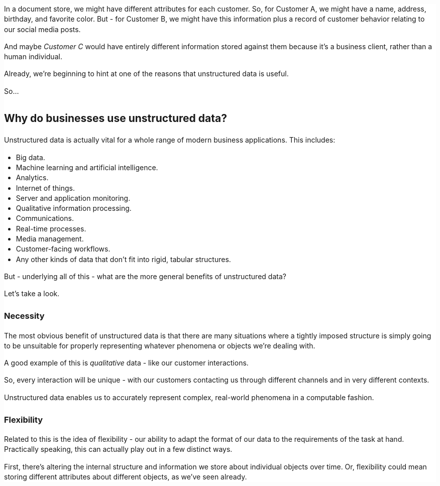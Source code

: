 In a document store, we might have different attributes for each customer. So, for Customer A, we might have a name, address, birthday, and favorite color. But - for Customer B, we might have this information plus a record of customer behavior relating to our social media posts.

And maybe *Customer C* would have entirely different information stored against them because it’s a business client, rather than a human individual.

Already, we’re beginning to hint at one of the reasons that unstructured data is useful.

So…

## Why do businesses use unstructured data?

Unstructured data is actually vital for a whole range of modern business applications. This includes:

- Big data.
- Machine learning and artificial intelligence.
- Analytics.
- Internet of things.
- Server and application monitoring.
- Qualitative information processing.
- Communications.
- Real-time processes.
- Media management.
- Customer-facing workflows.
- Any other kinds of data that don’t fit into rigid, tabular structures.

But - underlying all of this - what are the more general benefits of unstructured data?

Let’s take a look.

### Necessity

The most obvious benefit of unstructured data is that there are many situations where a tightly imposed structure is simply going to be unsuitable for properly representing whatever phenomena or objects we’re dealing with.

A good example of this is *qualitative* data - like our customer interactions.

So, every interaction will be unique - with our customers contacting us through different channels and in very different contexts.

Unstructured data enables us to accurately represent complex, real-world phenomena in a computable fashion.

### Flexibility

Related to this is the idea of flexibility - our ability to adapt the format of our data to the requirements of the task at hand. Practically speaking, this can actually play out in a few distinct ways.

First, there’s altering the internal structure and information we store about individual objects over time. Or, flexibility could mean storing different attributes about different objects, as we’ve seen already.
